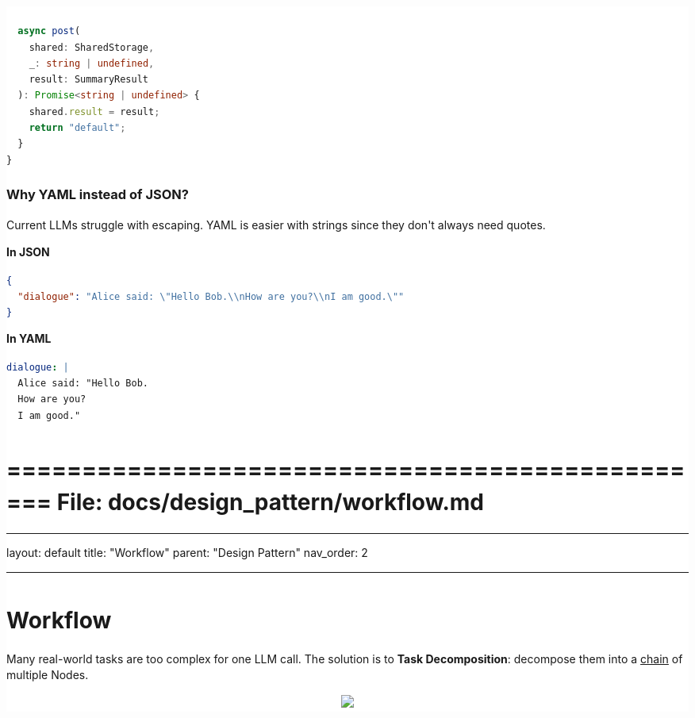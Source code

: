 ````typescript

  async post(
    shared: SharedStorage,
    _: string | undefined,
    result: SummaryResult
  ): Promise<string | undefined> {
    shared.result = result;
    return "default";
  }
}
````

### Why YAML instead of JSON?

Current LLMs struggle with escaping. YAML is easier with strings since they don't always need quotes.

**In JSON**

```json
{
  "dialogue": "Alice said: \"Hello Bob.\\nHow are you?\\nI am good.\""
}
```

**In YAML**

```yaml
dialogue: |
  Alice said: "Hello Bob.
  How are you?
  I am good."
```

================================================
File: docs/design_pattern/workflow.md
================================================

---

layout: default
title: "Workflow"
parent: "Design Pattern"
nav_order: 2

---

# Workflow

Many real-world tasks are too complex for one LLM call. The solution is to **Task Decomposition**: decompose them into a [chain](../core_abstraction/flow.md) of multiple Nodes.

<div align="center">
  <img src="https://github.com/the-pocket/.github/raw/main/assets/workflow.png?raw=true" width="400"/>
</div>
